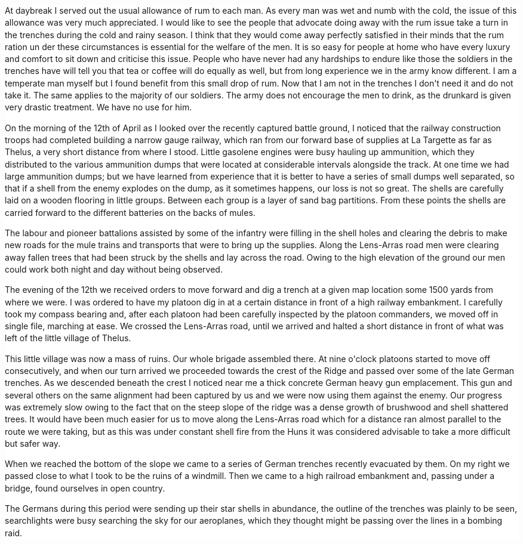 At daybreak I served out the usual allowance of rum to each man. As every man was wet and numb with the cold, the issue of this allowance was very much appreciated. I would like to see the people that advocate doing away with the rum issue take a turn in the trenches during the cold and rainy season. I think that they would come away perfectly satisfied in their minds that the rum ration un der these circumstances is essential for the welfare of the men. It is so easy for people at home who have every luxury and comfort to sit down and criticise this issue. People who have never had any hardships to endure like those the soldiers in the trenches have will tell you that tea or coffee will do equally as well, but from long experience we in the army know different. I am a temperate man myself but I found benefit from this small drop of rum. Now that I am not in the trenches I don't need it and do not take it. The same applies to the majority of our soldiers. The army does not encourage the men to drink, as the drunkard is given very drastic treatment. We have no use for him.

On the morning of the 12th of April as I looked over the recently captured battle ground, I noticed that the railway construction troops had completed building a narrow gauge railway, which ran from our forward base of supplies at La Targette as far as Thelus, a very short distance from where I stood. Little  gasolene engines were busy hauling up ammunition, which they distributed to the various ammunition dumps that were located at considerable intervals alongside the track. At one time we had large ammunition dumps; but we have learned from experience that it is better to have a series of small dumps well separated, so that if a shell from the enemy explodes on the dump, as it sometimes happens, our loss is not so great. The shells are carefully laid on a wooden flooring in little groups. Between each group is a layer of sand bag partitions. From these points the shells are carried forward to the different batteries on the backs of mules.

The labour and pioneer battalions assisted by some of the infantry were filling in the shell holes and clearing the debris to make new roads for the mule trains and transports that were to bring up the supplies. Along the Lens-Arras road men were clearing away fallen trees that had been struck by the shells and lay across the road. Owing to the high  elevation of the ground our men could work both night and day without being observed.

The evening of the 12th we received orders to move forward and dig a trench at a given map location some 1500 yards from where we were. I was ordered to have my platoon dig in at a certain distance in front of a high railway embankment. I carefully took my compass bearing and, after each platoon had been carefully inspected by the platoon commanders, we moved off in single file, marching at ease. We crossed the Lens-Arras road, until we arrived and halted a short distance in front of what was left of the little village of Thelus.

This little village was now a mass of ruins. Our whole brigade assembled there. At nine o'clock platoons started to move off consecutively, and when our turn arrived we proceeded towards the crest of the Ridge and passed over some of the late German trenches. As we descended beneath the crest I noticed near me a thick concrete German heavy gun emplacement. This gun and several others on  the same alignment had been captured by us and we were now using them against the enemy. Our progress was extremely slow owing to the fact that on the steep slope of the ridge was a dense growth of brushwood and shell shattered trees. It would have been much easier for us to move along the Lens-Arras road which for a distance ran almost parallel to the route we were taking, but as this was under constant shell fire from the Huns it was considered advisable to take a more difficult but safer way.

When we reached the bottom of the slope we came to a series of German trenches recently evacuated by them. On my right we passed close to what I took to be the ruins of a windmill. Then we came to a high railroad embankment and, passing under a bridge, found ourselves in open country.

The Germans during this period were sending up their star shells in abundance, the outline of the trenches was plainly to be seen, searchlights were busy searching the sky for  our aeroplanes, which they thought might be passing over the lines in a bombing raid.
